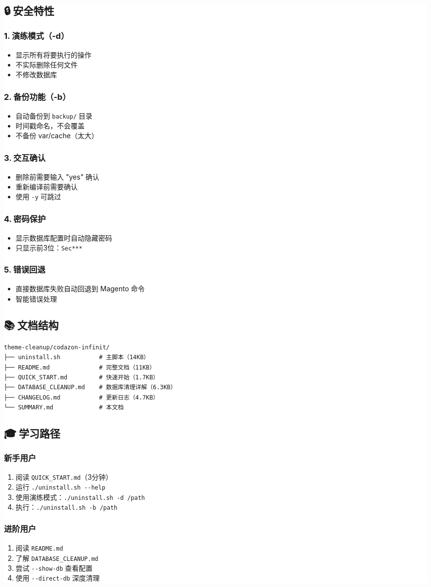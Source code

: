 ## 🔒 安全特性

### 1. 演练模式（-d）
- 显示所有将要执行的操作
- 不实际删除任何文件
- 不修改数据库

### 2. 备份功能（-b）
- 自动备份到 `backup/` 目录
- 时间戳命名，不会覆盖
- 不备份 var/cache（太大）

### 3. 交互确认
- 删除前需要输入 "yes" 确认
- 重新编译前需要确认
- 使用 `-y` 可跳过

### 4. 密码保护
- 显示数据库配置时自动隐藏密码
- 只显示前3位：`Sec***`

### 5. 错误回退
- 直接数据库失败自动回退到 Magento 命令
- 智能错误处理

## 📚 文档结构

```
theme-cleanup/codazon-infinit/
├── uninstall.sh           # 主脚本（14KB）
├── README.md              # 完整文档（11KB）
├── QUICK_START.md         # 快速开始（1.7KB）
├── DATABASE_CLEANUP.md    # 数据库清理详解（6.3KB）
├── CHANGELOG.md           # 更新日志（4.7KB）
└── SUMMARY.md             # 本文档
```

## 🎓 学习路径

### 新手用户
1. 阅读 `QUICK_START.md`（3分钟）
2. 运行 `./uninstall.sh --help`
3. 使用演练模式：`./uninstall.sh -d /path`
4. 执行：`./uninstall.sh -b /path`

### 进阶用户
1. 阅读 `README.md`
2. 了解 `DATABASE_CLEANUP.md`
3. 尝试 `--show-db` 查看配置
4. 使用 `--direct-db` 深度清理
